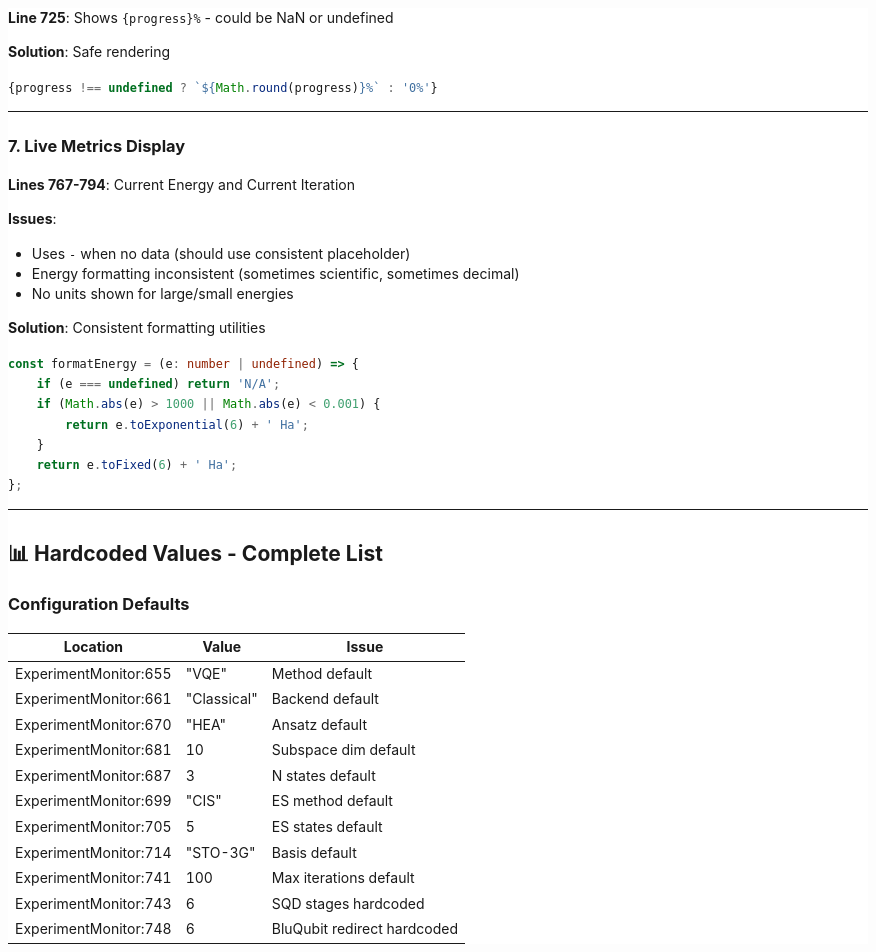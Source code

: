 **Line 725**: Shows `{progress}%` - could be NaN or undefined

**Solution**: Safe rendering
```typescript
{progress !== undefined ? `${Math.round(progress)}%` : '0%'}
```

---

### 7. Live Metrics Display

**Lines 767-794**: Current Energy and Current Iteration

**Issues**:
- Uses `-` when no data (should use consistent placeholder)
- Energy formatting inconsistent (sometimes scientific, sometimes decimal)
- No units shown for large/small energies

**Solution**: Consistent formatting utilities
```typescript
const formatEnergy = (e: number | undefined) => {
    if (e === undefined) return 'N/A';
    if (Math.abs(e) > 1000 || Math.abs(e) < 0.001) {
        return e.toExponential(6) + ' Ha';
    }
    return e.toFixed(6) + ' Ha';
};
```

---

## 📊 Hardcoded Values - Complete List

### Configuration Defaults
| Location | Value | Issue |
|----------|-------|-------|
| ExperimentMonitor:655 | "VQE" | Method default |
| ExperimentMonitor:661 | "Classical" | Backend default |
| ExperimentMonitor:670 | "HEA" | Ansatz default |
| ExperimentMonitor:681 | 10 | Subspace dim default |
| ExperimentMonitor:687 | 3 | N states default |
| ExperimentMonitor:699 | "CIS" | ES method default |
| ExperimentMonitor:705 | 5 | ES states default |
| ExperimentMonitor:714 | "STO-3G" | Basis default |
| ExperimentMonitor:741 | 100 | Max iterations default |
| ExperimentMonitor:743 | 6 | SQD stages hardcoded |
| ExperimentMonitor:748 | 6 | BluQubit redirect hardcoded |
